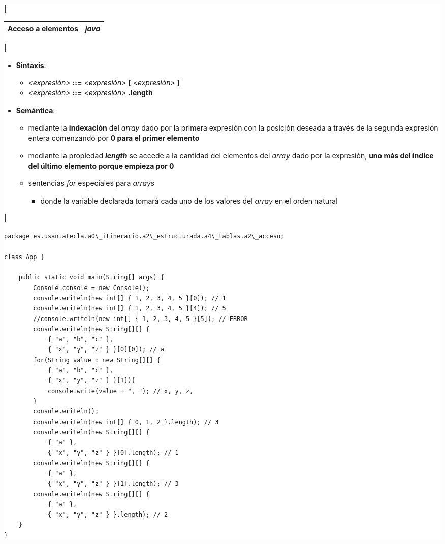 
 |







| Acceso a elementos | *java* |
| --- | --- |
| 
* **Sintaxis**:


	+ *<expresión>* **::=** *<expresión>* **[** *<expresión>* **]**
	+ *<expresión>* **::=** *<expresión>* **.length**

* **Semántica**:


	+ mediante la **indexación** del *array* dado por la primera expresión con la posición deseada a través de la segunda expresión entera comenzando por **0 para el primer elemento**
	+ mediante la propiedad ***length*** se accede a la cantidad del elementos del *array* dado por la expresión, **uno más del índice del último elemento porque empieza por 0**
	+ sentencias *for* especiales para *arrays*
	
	
		- donde la variable declarada tomará cada uno de los valores del *array* en el orden natural



 | 


```
package es.usantatecla.a0\_itinerario.a2\_estructurada.a4\_tablas.a2\_acceso;

class App {

    public static void main(String[] args) {
        Console console = new Console();
        console.writeln(new int[] { 1, 2, 3, 4, 5 }[0]); // 1
        console.writeln(new int[] { 1, 2, 3, 4, 5 }[4]); // 5
        //console.writeln(new int[] { 1, 2, 3, 4, 5 }[5]); // ERROR
        console.writeln(new String[][] { 
            { "a", "b", "c" }, 
            { "x", "y", "z" } }[0][0]); // a
        for(String value : new String[][] { 
            { "a", "b", "c" }, 
            { "x", "y", "z" } }[1]){
            console.write(value + ", "); // x, y, z,
        }
        console.writeln();
        console.writeln(new int[] { 0, 1, 2 }.length); // 3
        console.writeln(new String[][] { 
            { "a" }, 
            { "x", "y", "z" } }[0].length); // 1
        console.writeln(new String[][] { 
            { "a" }, 
            { "x", "y", "z" } }[1].length); // 3
        console.writeln(new String[][] { 
            { "a" }, 
            { "x", "y", "z" } }.length); // 2
    }
}
```
